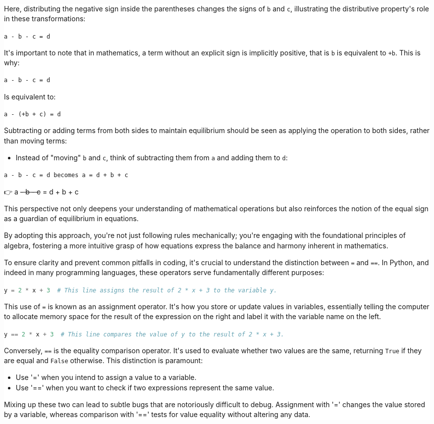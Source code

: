 Here, distributing the negative sign inside the parentheses changes the signs of `b` and `c`, illustrating the distributive property's role in these transformations:

```markdown
a - b - c = d
```

It's important to note that in mathematics, a term without an explicit sign is implicitly positive, that is `b` is equivalent to `+b`. This is why:

```markdown
a - b - c = d
```

Is equivalent to:

```markdown
a - (+b + c) = d
```

Subtracting or adding terms from both sides to maintain equilibrium should be seen as applying the operation to both sides, rather than moving terms:

* Instead of "moving" `b` and `c`, think of subtracting them from `a` and adding them to `d`:

```markdown
a - b - c = d becomes a = d + b + c
```

👉 a ~~- b - c~~ = d + b + c

This perspective not only deepens your understanding of mathematical operations but also reinforces the notion of the equal sign as a guardian of equilibrium in equations.

By adopting this approach, you're not just following rules mechanically; you're engaging with the foundational principles of algebra, fostering a more intuitive grasp of how equations express the balance and harmony inherent in mathematics.

To ensure clarity and prevent common pitfalls in coding, it's crucial to understand the distinction between `=` and `==`. In Python, and indeed in many programming languages, these operators serve fundamentally different purposes:

```python
y = 2 * x + 3  # This line assigns the result of 2 * x + 3 to the variable y.
```

This use of `=` is known as an assignment operator. It's how you store or update values in variables, essentially telling the computer to allocate memory space for the result of the expression on the right and label it with the variable name on the left.

```python
y == 2 * x + 3  # This line compares the value of y to the result of 2 * x + 3.
```

Conversely, `==` is the equality comparison operator. It's used to evaluate whether two values are the same, returning `True` if they are equal and `False` otherwise. This distinction is paramount:

- Use '=' when you intend to assign a value to a variable.
- Use '==' when you want to check if two expressions represent the same value.

Mixing up these two can lead to subtle bugs that are notoriously difficult to debug. Assignment with '=' changes the value stored by a variable, whereas comparison with '==' tests for value equality without altering any data.
